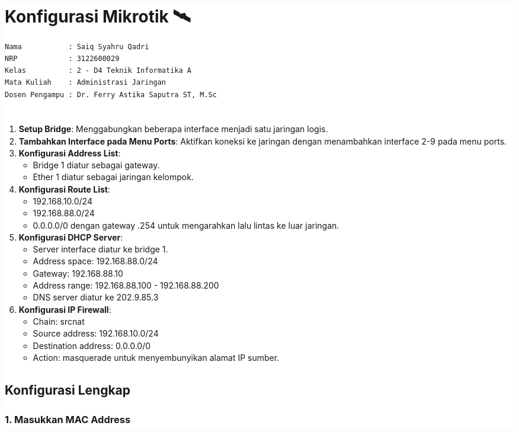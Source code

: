 # Konfigurasi Mikrotik 🛰️
    Nama           : Saiq Syahru Qadri
    NRP            : 3122600029
    Kelas          : 2 - D4 Teknik Informatika A
    Mata Kuliah    : Administrasi Jaringan
    Dosen Pengampu : Dr. Ferry Astika Saputra ST, M.Sc

#

1. **Setup Bridge**: Menggabungkan beberapa interface menjadi satu jaringan logis.
2. **Tambahkan Interface pada Menu Ports**: Aktifkan koneksi ke jaringan dengan menambahkan interface 2-9 pada menu ports.
3. **Konfigurasi Address List**:
   - Bridge 1 diatur sebagai gateway.
   - Ether 1 diatur sebagai jaringan kelompok.
4. **Konfigurasi Route List**:
   - 192.168.10.0/24
   - 192.168.88.0/24
   - 0.0.0.0/0 dengan gateway .254 untuk mengarahkan lalu lintas ke luar jaringan.
5. **Konfigurasi DHCP Server**:
   - Server interface diatur ke bridge 1.
   - Address space: 192.168.88.0/24
   - Gateway: 192.168.88.10
   - Address range: 192.168.88.100 - 192.168.88.200
   - DNS server diatur ke 202.9.85.3
6. **Konfigurasi IP Firewall**:
   - Chain: srcnat
   - Source address: 192.168.10.0/24
   - Destination address: 0.0.0.0/0
   - Action: masquerade untuk menyembunyikan alamat IP sumber.

## Konfigurasi Lengkap

### 1. Masukkan MAC Address

<div align="center">
